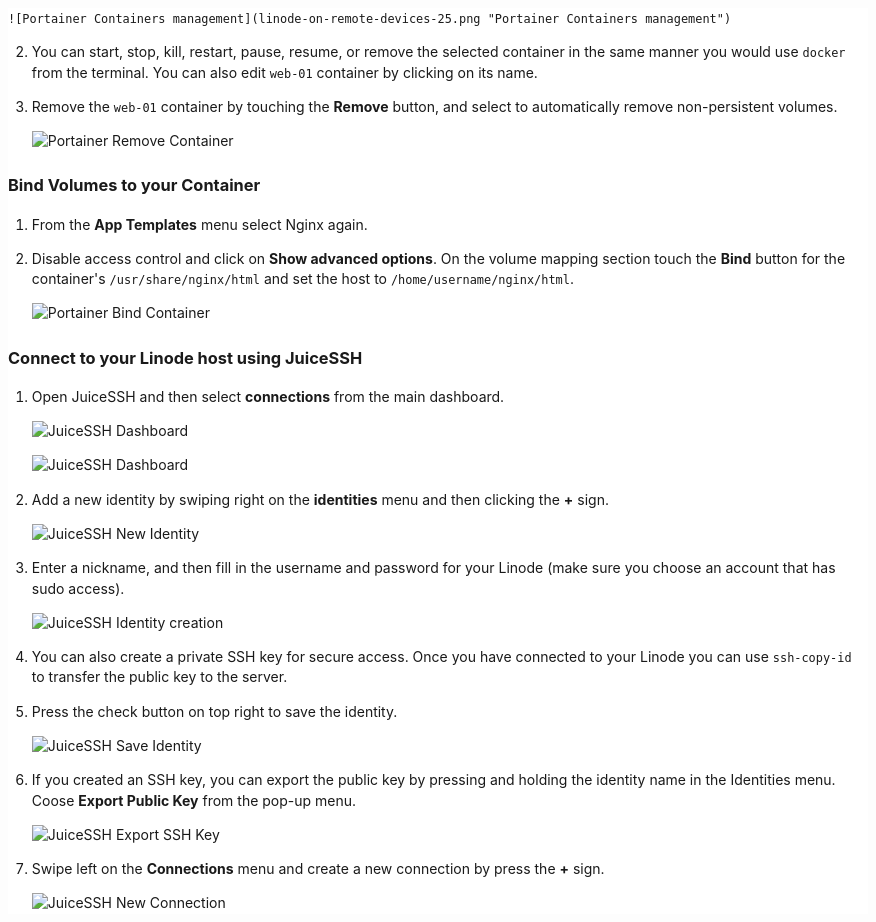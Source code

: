     ![Portainer Containers management](linode-on-remote-devices-25.png "Portainer Containers management")

2. You can start, stop, kill, restart, pause, resume, or remove the selected container in the same manner you would use `docker` from the terminal. You can also edit `web-01` container by clicking on its name.

3. Remove the `web-01` container by touching the **Remove** button, and select to automatically remove non-persistent volumes.

    ![Portainer Remove Container](linode-on-remote-devices-26.png "Portainer Remove Container")

### Bind Volumes to your Container

1. From the **App Templates** menu select Nginx again.

2. Disable access control and click on **Show advanced options**. On the volume mapping section touch the **Bind** button for the container's `/usr/share/nginx/html` and set the host to `/home/username/nginx/html`.

    ![Portainer Bind Container](linode-on-remote-devices-27.png "Portainer Bind Container")

### Connect to your Linode host using JuiceSSH

1. Open JuiceSSH and then select **connections** from the main dashboard.

    ![JuiceSSH Dashboard](linode-on-remote-devices-11.png "JuiceSSH Dashboard")

    ![JuiceSSH Dashboard](linode-on-remote-devices-12.png "JuiceSSH Dashboard")

2. Add a new identity by swiping right on the **identities** menu and then clicking the **+** sign.

    ![JuiceSSH New Identity](linode-on-remote-devices-13.png "JuiceSSH New Identity")

3. Enter a nickname, and then fill in the username and password for your Linode (make sure you choose an account that has sudo access).

    ![JuiceSSH Identity creation](linode-on-remote-devices-14.png "JuiceSSH Identity creation")

4. You can also create a private SSH key for secure access. Once you have connected to your Linode you can use `ssh-copy-id` to transfer the public key to the server.

5. Press the check button on top right to save the identity.

    ![JuiceSSH Save Identity](linode-on-remote-devices-16.png "JuiceSSH Save Identity")

6. If you created an SSH key, you can export the public key by pressing and holding the identity name in the Identities menu. Coose **Export Public Key** from the pop-up menu.

    ![JuiceSSH Export SSH Key](linode-on-remote-devices-17.png "JuiceSSH Export SSH Key")

7. Swipe left on the **Connections** menu and create a new connection by press the **+** sign.

    ![JuiceSSH New Connection](linode-on-remote-devices-19.png "JuiceSSH New Connection")
